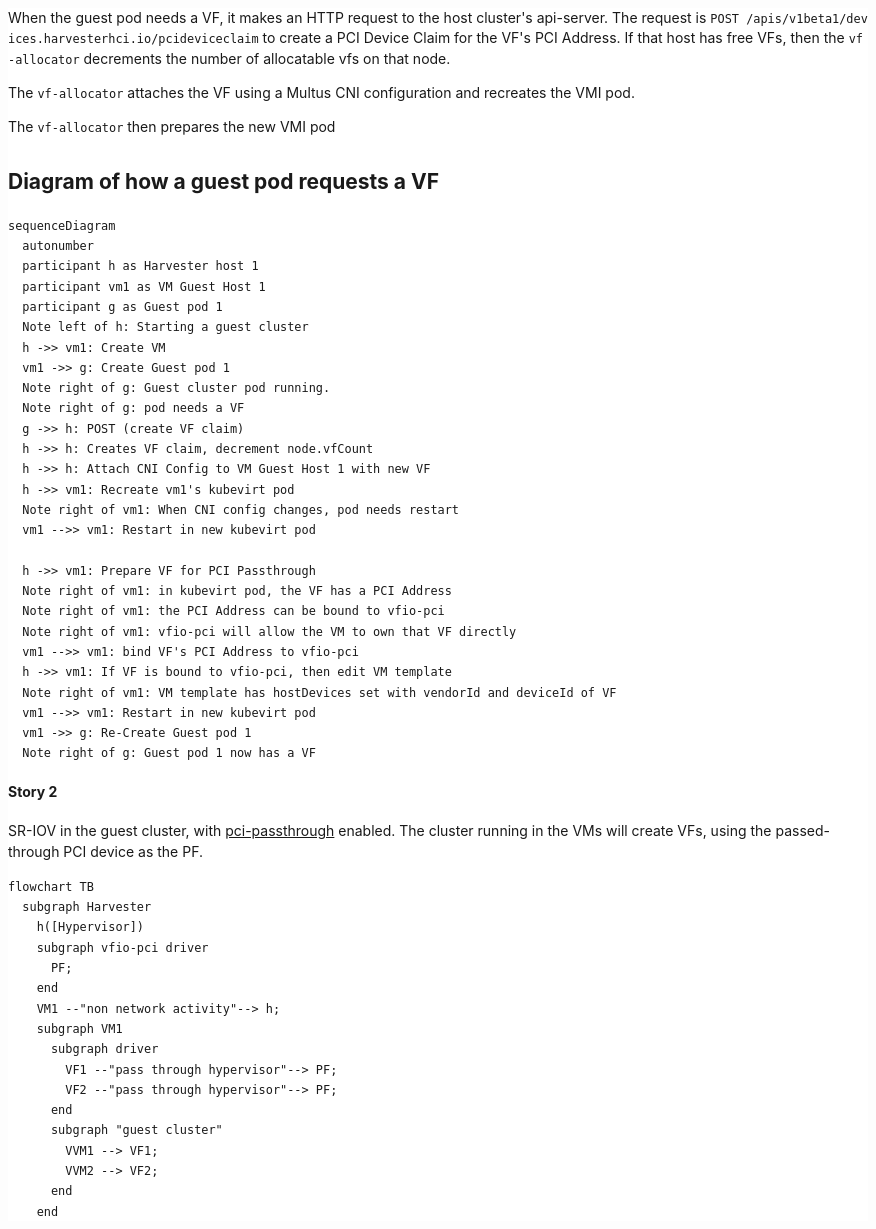 When the guest pod needs a VF, it makes an HTTP request to the host cluster's api-server. The request is `POST /apis/v1beta1/devices.harvesterhci.io/pcideviceclaim` to create a PCI Device Claim for the VF's PCI Address. If that host has free VFs, then the `vf-allocator` decrements the number of allocatable vfs on that node.

The `vf-allocator` attaches the VF using a Multus CNI configuration and recreates the VMI pod.

The `vf-allocator` then prepares the new VMI pod 


## Diagram of how a guest pod requests a VF

```mermaid
sequenceDiagram
  autonumber
  participant h as Harvester host 1
  participant vm1 as VM Guest Host 1
  participant g as Guest pod 1
  Note left of h: Starting a guest cluster
  h ->> vm1: Create VM
  vm1 ->> g: Create Guest pod 1
  Note right of g: Guest cluster pod running.
  Note right of g: pod needs a VF
  g ->> h: POST (create VF claim)
  h ->> h: Creates VF claim, decrement node.vfCount
  h ->> h: Attach CNI Config to VM Guest Host 1 with new VF
  h ->> vm1: Recreate vm1's kubevirt pod
  Note right of vm1: When CNI config changes, pod needs restart
  vm1 -->> vm1: Restart in new kubevirt pod

  h ->> vm1: Prepare VF for PCI Passthrough
  Note right of vm1: in kubevirt pod, the VF has a PCI Address
  Note right of vm1: the PCI Address can be bound to vfio-pci
  Note right of vm1: vfio-pci will allow the VM to own that VF directly
  vm1 -->> vm1: bind VF's PCI Address to vfio-pci
  h ->> vm1: If VF is bound to vfio-pci, then edit VM template
  Note right of vm1: VM template has hostDevices set with vendorId and deviceId of VF
  vm1 -->> vm1: Restart in new kubevirt pod
  vm1 ->> g: Re-Create Guest pod 1
  Note right of g: Guest pod 1 now has a VF
```




#### Story 2
SR-IOV in the guest cluster, with [pci-passthrough](20220722-pci-passthrough.md) enabled. 
The cluster running in the VMs will create VFs, using the passed-through PCI device as the PF.

```mermaid
flowchart TB
  subgraph Harvester
    h([Hypervisor])
    subgraph vfio-pci driver
      PF;
    end
    VM1 --"non network activity"--> h;
    subgraph VM1
      subgraph driver
        VF1 --"pass through hypervisor"--> PF;
        VF2 --"pass through hypervisor"--> PF;
      end
      subgraph "guest cluster"
        VVM1 --> VF1;
        VVM2 --> VF2;
      end
    end
```